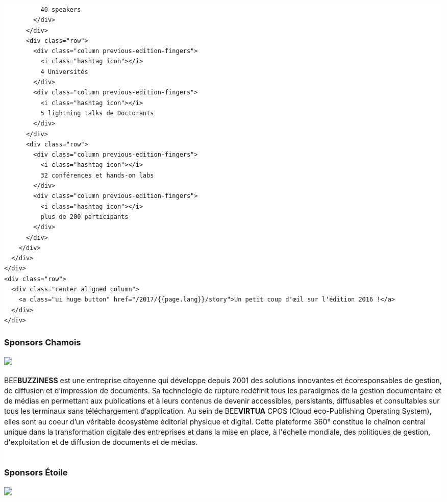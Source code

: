               40 speakers
            </div>
          </div>
          <div class="row">
            <div class="column previous-edition-fingers">
              <i class="hashtag icon"></i>
              4 Universités
            </div>
            <div class="column previous-edition-fingers">
              <i class="hashtag icon"></i>
              5 lightning talks de Doctorants
            </div>
          </div>
          <div class="row">
            <div class="column previous-edition-fingers">
              <i class="hashtag icon"></i>
              32 conférences et hands-on labs
            </div>
            <div class="column previous-edition-fingers">
              <i class="hashtag icon"></i>
              plus de 200 participants
            </div>
          </div>
        </div>
      </div>
    </div>
    <div class="row">
      <div class="center aligned column">
        <a class="ui huge button" href="/2017/{{page.lang}}/story">Un petit coup d'œil sur l'édition 2016 !</a>
      </div>
    </div>
  </div>
  <h3 class="ui horizontal divider">Sponsors Chamois</h3>
  <div class="ui middle aligned stackable grid container">
    <div class="row">
      <div class="height wide right floated column">
        <a href="http://beebuzziness.com/" target="_blank" title="BEEBUZZINESS">
          <img class="ui beebuzziness image big centered" src="{{ site.url }}/assets/themes/snowcamp/skin/sponsors/2017/beebuzziness_logo.png" />
        </a>
      </div>
      <div class="height wide column">
        <p>BEE<b>BUZZINESS</b> est une entreprise citoyenne qui développe depuis 2001 des solutions innovantes et écoresponsables de gestion, de diffusion et d’impression de documents. Sa technologie de rupture redéfinit tous les paradigmes de la gestion documentaire et de médias en permettant aux publications et à leurs contenus de devenir accessibles, persistants, diffusables et consultables sur tous les terminaux sans téléchargement d’application. Au sein de BEE<b>VIRTUA</b> CPOS (Cloud eco-Publishing Operating System), elles sont au coeur d’un véritable écosystème éditorial physique et digital. Cette plateforme 360° constitue le chaînon central unique dans la transformation digitale des entreprises et dans la mise en place, à l'échelle mondiale, des politiques de gestion, d'exploitation et de diffusion de documents et de médias.</p>
        </div>
    </div>
  </div>
  <h3 class="ui horizontal divider">Sponsors Étoile</h3>
  <div class="ui middle aligned stackable grid container">
    <div class="row">
      <div class="five wide centered floated column">
        <a href="https://www.forgerock.fr/" target="_blank" title="ForgeRock">
          <img class="ui forgerock image large centered" src="{{ site.url }}/assets/themes/snowcamp/skin/sponsors/2017/forgerock_logo.png" />
        </a>
      </div>